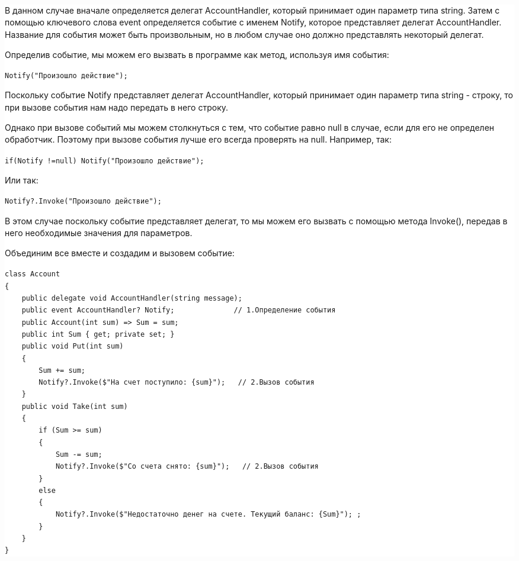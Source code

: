 В данном случае вначале определяется делегат AccountHandler, который принимает один параметр типа string. Затем с помощью ключевого слова event определяется событие с именем Notify, которое представляет делегат AccountHandler. Название для события может быть произвольным, но в любом случае оно должно представлять некоторый делегат.

Определив событие, мы можем его вызвать в программе как метод, используя имя события:

```Csharp
Notify("Произошло действие");
```

Поскольку событие Notify представляет делегат AccountHandler, который принимает один параметр типа string - строку, то при вызове события нам надо передать в него строку.

Однако при вызове событий мы можем столкнуться с тем, что событие равно null в случае, если для его не определен обработчик. Поэтому при вызове события лучше его всегда проверять на null. Например, так:

```Csharp
if(Notify !=null) Notify("Произошло действие");
```

Или так:

```Csharp
Notify?.Invoke("Произошло действие");
```

В этом случае поскольку событие представляет делегат, то мы можем его вызвать с помощью метода Invoke(), передав в него необходимые значения для параметров.

Объединим все вместе и создадим и вызовем событие:

```Csharp
class Account
{
    public delegate void AccountHandler(string message);
    public event AccountHandler? Notify;              // 1.Определение события
    public Account(int sum) => Sum = sum;
    public int Sum { get; private set; }
    public void Put(int sum)
    {
        Sum += sum;
        Notify?.Invoke($"На счет поступило: {sum}");   // 2.Вызов события 
    }
    public void Take(int sum)
    {
        if (Sum >= sum)
        {
            Sum -= sum;
            Notify?.Invoke($"Со счета снято: {sum}");   // 2.Вызов события
        }
        else
        {
            Notify?.Invoke($"Недостаточно денег на счете. Текущий баланс: {Sum}"); ;
        }
    }
}
```
